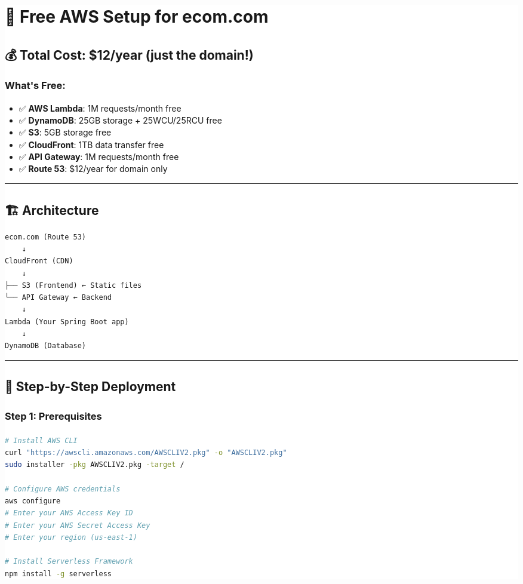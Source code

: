 # 🚀 Free AWS Setup for ecom.com

## 💰 **Total Cost: $12/year** (just the domain!)

### **What's Free:**
- ✅ **AWS Lambda**: 1M requests/month free
- ✅ **DynamoDB**: 25GB storage + 25WCU/25RCU free
- ✅ **S3**: 5GB storage free
- ✅ **CloudFront**: 1TB data transfer free
- ✅ **API Gateway**: 1M requests/month free
- ✅ **Route 53**: $12/year for domain only

---

## 🏗️ **Architecture**

```
ecom.com (Route 53)
    ↓
CloudFront (CDN)
    ↓
├── S3 (Frontend) ← Static files
└── API Gateway ← Backend
    ↓
Lambda (Your Spring Boot app)
    ↓
DynamoDB (Database)
```

---

## 🚀 **Step-by-Step Deployment**

### **Step 1: Prerequisites**
```bash
# Install AWS CLI
curl "https://awscli.amazonaws.com/AWSCLIV2.pkg" -o "AWSCLIV2.pkg"
sudo installer -pkg AWSCLIV2.pkg -target /

# Configure AWS credentials
aws configure
# Enter your AWS Access Key ID
# Enter your AWS Secret Access Key
# Enter your region (us-east-1)

# Install Serverless Framework
npm install -g serverless
```
